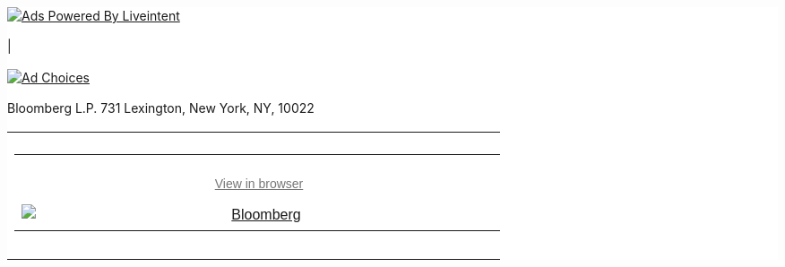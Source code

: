   [![Ads Powered By Liveintent](https://assets.bwbx.io/images/users/iqjWHBFdfxIU/i7ESRvr8wb2g/v0/-1x-1.png)](https://links.message.bloomberg.com/s/c/baAI3-Zi0WQH5QoCF2ilGMzkJkNLztuXvHlXSadthTAZWNsI8H_XMcaf4530dLx8G7F3zILhq0tXDfStRuupANuwkaLfE9DPqK-Z4DqesP-sP6chjIJKxbo9vetTSqlRbkH6-3fh-NLHl_c6WW0JjoGtgg3cfUTR4SfzmJZmQXWmxJ-Hn5_LJhKy6YSMgVO1tXWA1tB7pXz3Og0oIaEE6crCtT8yEldtFBWai7lb4WyuI4-OX_j41Q2PacR-_ezZWrDM1NTUtzQJisftpKbEDukUiGfQaMhC7t77Xte-gHgpFQ/Yzxp1UbAEZW4AWmFWhgu2243CqiO10Me/9)  

 | 

  [![Ad Choices](https://assets.bwbx.io/images/users/iqjWHBFdfxIU/iHu0LhjyABMM/v0/-1x-1.png)](https://links.message.bloomberg.com/s/c/93ykqF-7FpleRw0RumOQSmdkXDY0-CH6A-t6fIGeGkcOAg_2OvOw7VUcNyf42XOog0Yc_MU1_AVQm49-IBQzRTIC-t8Spf0fWqoqkSeAPpXMnwcAyeF5R53-4AXVdhPMgxv2U56HDQD8LCGxSeuUjPTlZSsBZ-n-ZN966yep_xMOO-k6GCF_dOhatPqT-RVgj3l54yVSJ56ypLTeOe7DGJX-7hh1Rw0-rh1QYe7BF4atCxvLfp3sr4i0CZjLkGFpCALkdgzri6KhmtpwNMNxQ5sbBlhWTn0yk2_OMXvWQrzX1w/uEirsbg_CoCBsP83YJnu3DGRuz9oKRLU/9)  

Bloomberg L.P. 731 Lexington, New York, NY, 10022

<div>
<table align="center" border="0" cellpadding="0" cellspacing="0" id="wrapper" style="-webkit-font-smoothing: antialiased; font-family: Helvetica, Arial, sans-serif; font-size: 16px; max-width: 550px; width: 100% !important;" width="100%">  <tr> <td style="border-collapse: collapse; mso-table-lspace: 0pt; mso-table-rspace: 0pt;"> </td> </tr> <tr> <td style="border-collapse: collapse; mso-table-lspace: 0pt; mso-table-rspace: 0pt; padding-bottom: 15px;"> <table border="0" cellpadding="0" cellspacing="0" width="100%"> <tr> <td align="center" style="border-collapse: collapse; mso-table-lspace: 0pt; mso-table-rspace: 0pt; padding: 20px 0px 10px;"> <a href="https://links.message.bloomberg.com/s/c/6bQkYUSeiNKOGonC9sWCE4jd3qlNl-QLZ0GvB0uyPSpq5mn7nyf6YTyF4f7hsvlp\_k2aKoTOq8pqmDMtOP50SQ96fOyg29gQ3nNtD-Uvc\_cjPkjZMcyRZtIJwWB5wLsyCj\_tiec6B26rbmMKJi52oA7JKwnieKZ54qEylEf\_QUasvcQJ-bdm17oQtV9WrBWsxzGqV05w4jDFgyhAGvo-nXj\_5DWU7pcNqp4pNYtPMIN5uhHTlVrDqrBYfBWcQueNSIF2HwvnPHpHJuiMlFTd2i0phg/46EakD7CEdxtiwkTNMqfW56ZjZvPHMoN/9" style="font-family: Helvetica, Arial, sans-serif; text-decoration: underline; font-size: 14px; color: #767676 !important;">View in browser</a> </td> </tr> <tr> <td align="center" style="border-collapse: collapse; mso-table-lspace: 0pt; mso-table-rspace: 0pt; padding-bottom: 5px;"> <a href="https://links.message.bloomberg.com/s/c/Aya00eEBBlJSzY5kXOAfzm6A3szGimtpmewBWwFuRq8SO6d6kZHbJiSI5mw5ZVsS7uoGNusEFlrYPh6YzejvalIhQaUnKohKpIlzd4cgFpw2kukv\_BAqgFSB69BBtXGum1aWhGGWR0M247-DDPwbnjA3d6PW9JbJMxvaRiCaz7H1nb-d74RUSAempYRtKPg3iPzX8D89ycVjO3Hqq8JbU5\_LC\_kwpUYlSJPkmGqlFvH-eGCVZ608pdAZqbHWxjU\_JUjwFiJA9d7u-AeDVTb2a--iFg/nuvhmdSrqe8Iq-gxmfNLtWphl1jK5fq\_/9"><img alt="Bloomberg" border="0" src="https://assets.bwbx.io/images/users/iqjWHBFdfxIU/img7rZ7yYddA/v0/-1x-1.png" style="max-width:550px; width:530px; display:block" width="530"/></a> </td> </tr> </table>